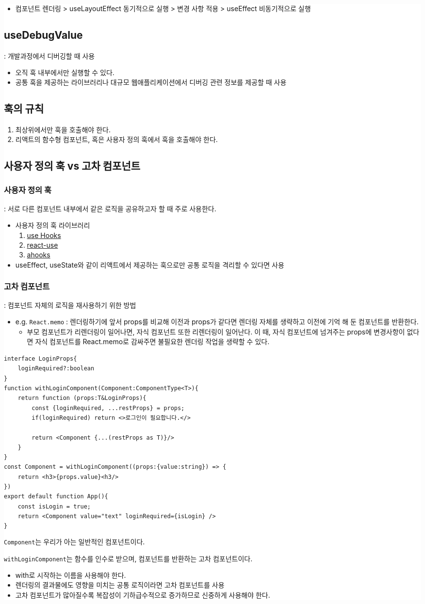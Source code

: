 - 컴포넌트 렌더링 > useLayoutEffect 동기적으로 실행 > 변경 사항 적용 > useEffect 비동기적으로 실행

## useDebugValue

: 개발과정에서 디버깅할 때 사용

- 오직 훅 내부에서만 실행할 수 있다.
- 공통 훅을 제공하는 라이브러리나 대규모 웹애플리케이션에서 디버깅 관련 정보를 제공할 때 사용

## 훅의 규칙

1. 최상위에서만 훅을 호출해야 한다.
2. 리액트의 함수형 컴포넌트, 혹은 사용자 정의 훅에서 훅을 호출해야 한다.

## 사용자 정의 훅 vs 고차 컴포넌트

### 사용자 정의 훅

: 서로 다른 컴포넌트 내부에서 같은 로직을 공유하고자 할 때 주로 사용한다.

- 사용자 정의 훅 라이브러리
    1. [use Hooks](https://usehooks.com/)
    2. [react-use](https://github.com/streamich/react-use)
    3. [ahooks](https://github.com/alibaba/hooks)
- useEffect, useState와 같이 리액트에서 제공하는 훅으로만 공통 로직을 격리할 수 있다면 사용

### 고차 컴포넌트

: 컴포넌트 자체의 로직을 재사용하기 위한 방법

- e.g. `React.memo` : 렌더링하기에 앞서 props를 비교해 이전과 props가 같다면 렌더링 자체를 생략하고 이전에 기억 해 둔 컴포넌트를 반환한다.
    - 부모 컴포넌트가 리렌더링이 일어나면, 자식 컴포넌트 또한 리렌더링이 일어난다. 이 때, 자식 컴포넌트에 넘겨주는 props에 변경사항이 없다면 자식 컴포넌트를 React.memo로 감싸주면 불필요한 렌더링 작업을 생략할 수  있다.

```tsx
interface LoginProps{
	loginRequired?:boolean
}
function withLoginComponent(Component:ComponentType<T>){
	return function (props:T&LoginProps){
		const {loginRequired, ...restProps} = props;
		if(loginRequired) return <>로그인이 필요합니다.</>

		return <Component {...(restProps as T)}/>
	}
}
const Component = withLoginComponent((props:{value:string}) => {
	return <h3>{props.value}<h3/>
})
export default function App(){
	const isLogin = true;
	return <Component value="text" loginRequired={isLogin} />
}
```

`Component`는 우리가 아는 일반적인 컴포넌트이다.

`withLoginComponent`는 함수를 인수로 받으며, 컴포넌트를 반환하는 고차 컴포넌트이다.

- with로 시작하는 이름을 사용해야 한다.
- 렌더링의 결과물에도 영향을 미치는 공통 로직이라면 고차 컴포넌트를 사용
- 고차 컴포넌트가 많아질수록 복잡성이 기하급수적으로 증가하므로 신중하게 사용해야 한다.